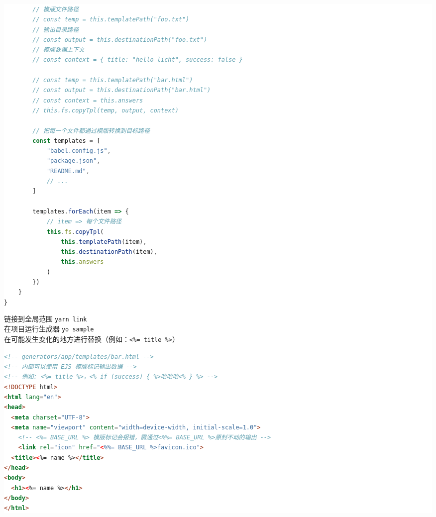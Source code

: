 ```js
		// 模版文件路径
		// const temp = this.templatePath("foo.txt")
		// 输出目录路径
		// const output = this.destinationPath("foo.txt")
		// 模版数据上下文
		// const context = { title: "hello licht", success: false }

		// const temp = this.templatePath("bar.html")
		// const output = this.destinationPath("bar.html")
		// const context = this.answers
		// this.fs.copyTpl(temp, output, context)

		// 把每一个文件都通过模版转换到目标路径
		const templates = [
			"babel.config.js",
			"package.json",
			"README.md",
			// ...
		]

		templates.forEach(item => {
			// item => 每个文件路径
			this.fs.copyTpl(
				this.templatePath(item),
				this.destinationPath(item),
				this.answers
			)
		})
	}
}
```
链接到全局范围 `yarn link`  
在项目运行生成器 `yo sample`  
在可能发生变化的地方进行替换（例如：`<%= title %>`）
```html
<!-- generators/app/templates/bar.html -->
<!-- 内部可以使用 EJS 模版标记输出数据 -->
<!-- 例如: <%= title %>，<% if (success) { %>哈哈哈<% } %> -->
<!DOCTYPE html>
<html lang="en">
<head>
  <meta charset="UTF-8">
  <meta name="viewport" content="width=device-width, initial-scale=1.0">
	<!-- <%= BASE_URL %> 模版标记会报错，需通过<%%= BASE_URL %>原封不动的输出 -->
	<link rel="icon" href="<%%= BASE_URL %>favicon.ico">
  <title><%= name %></title>
</head>
<body>
  <h1><%= name %></h1>
</body>
</html>
```
